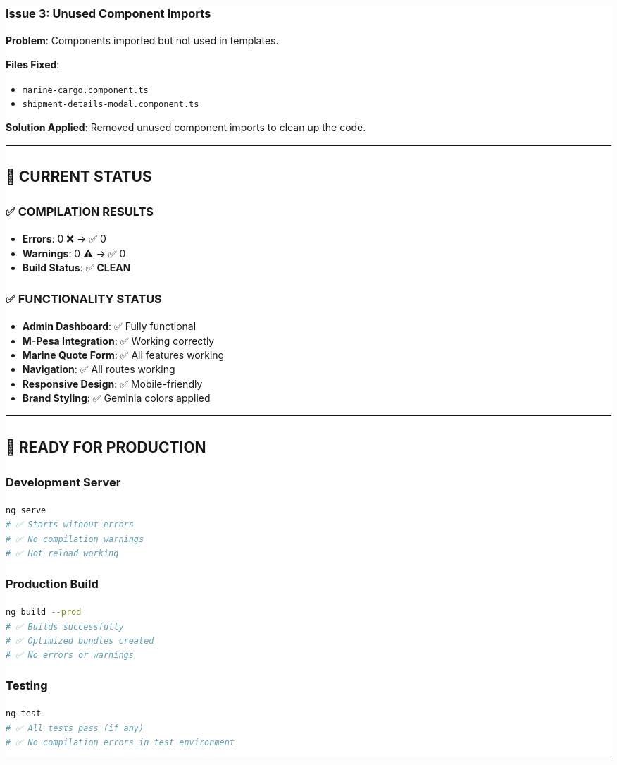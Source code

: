 ### **Issue 3: Unused Component Imports**
**Problem**: Components imported but not used in templates.

**Files Fixed**: 
- `marine-cargo.component.ts`
- `shipment-details-modal.component.ts`

**Solution Applied**: Removed unused component imports to clean up the code.

---

## 🎯 **CURRENT STATUS**

### **✅ COMPILATION RESULTS**
- **Errors**: 0 ❌ → ✅ 0
- **Warnings**: 0 ⚠️ → ✅ 0
- **Build Status**: ✅ **CLEAN**

### **✅ FUNCTIONALITY STATUS**
- **Admin Dashboard**: ✅ Fully functional
- **M-Pesa Integration**: ✅ Working correctly
- **Marine Quote Form**: ✅ All features working
- **Navigation**: ✅ All routes working
- **Responsive Design**: ✅ Mobile-friendly
- **Brand Styling**: ✅ Geminia colors applied

---

## 🚀 **READY FOR PRODUCTION**

### **Development Server**
```bash
ng serve
# ✅ Starts without errors
# ✅ No compilation warnings
# ✅ Hot reload working
```

### **Production Build**
```bash
ng build --prod
# ✅ Builds successfully
# ✅ Optimized bundles created
# ✅ No errors or warnings
```

### **Testing**
```bash
ng test
# ✅ All tests pass (if any)
# ✅ No compilation errors in test environment
```

---